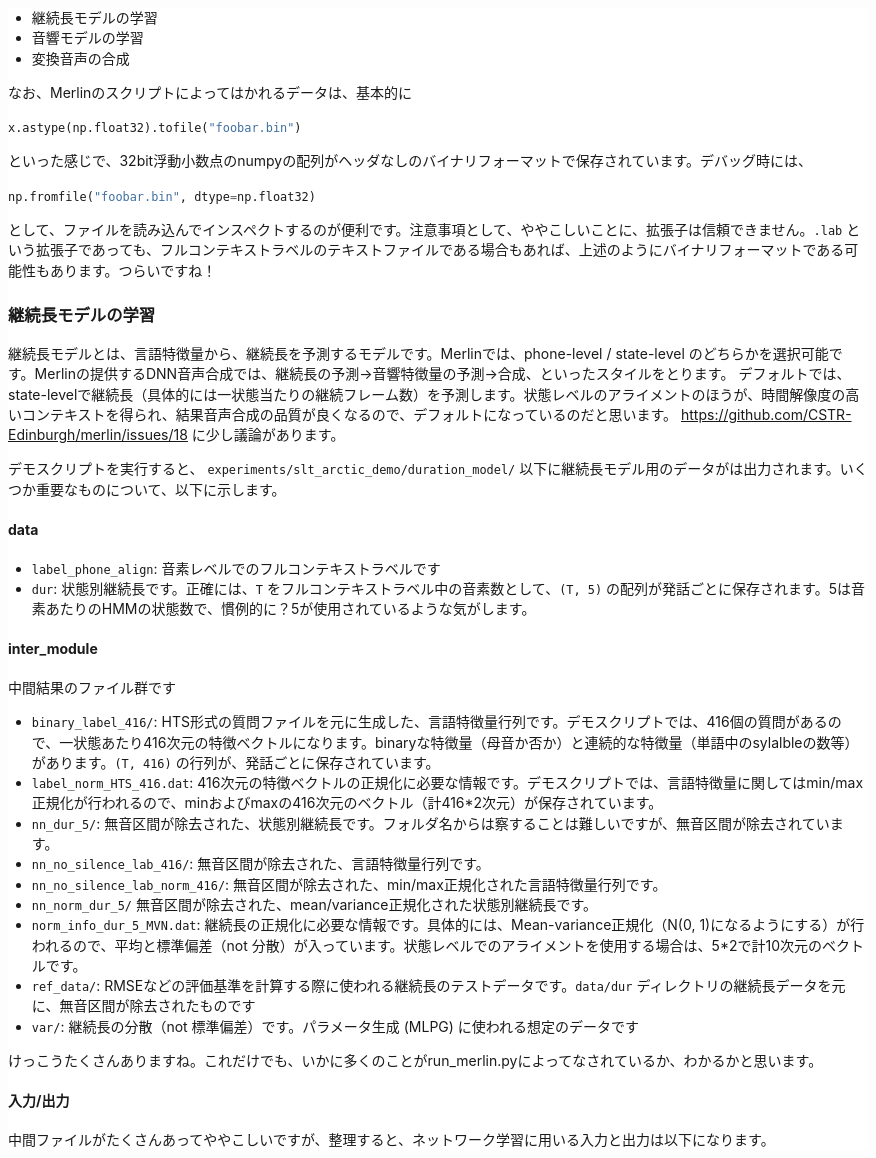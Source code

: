 - 継続長モデルの学習
- 音響モデルの学習
- 変換音声の合成

なお、Merlinのスクリプトによってはかれるデータは、基本的に

```py
x.astype(np.float32).tofile("foobar.bin")
```

といった感じで、32bit浮動小数点のnumpyの配列がヘッダなしのバイナリフォーマットで保存されています。デバッグ時には、


```py
np.fromfile("foobar.bin", dtype=np.float32)
```

として、ファイルを読み込んでインスペクトするのが便利です。注意事項として、ややこしいことに、拡張子は信頼できません。`.lab` という拡張子であっても、フルコンテキストラベルのテキストファイルである場合もあれば、上述のようにバイナリフォーマットである可能性もあります。つらいですね！

### 継続長モデルの学習

継続長モデルとは、言語特徴量から、継続長を予測するモデルです。Merlinでは、phone-level / state-level のどちらかを選択可能です。Merlinの提供するDNN音声合成では、継続長の予測→音響特徴量の予測→合成、といったスタイルをとります。
デフォルトでは、state-levelで継続長（具体的には一状態当たりの継続フレーム数）を予測します。状態レベルのアライメントのほうが、時間解像度の高いコンテキストを得られ、結果音声合成の品質が良くなるので、デフォルトになっているのだと思います。 https://github.com/CSTR-Edinburgh/merlin/issues/18 に少し議論があります。

デモスクリプトを実行すると、 `experiments/slt_arctic_demo/duration_model/` 以下に継続長モデル用のデータがは出力されます。いくつか重要なものについて、以下に示します。

#### data

- `label_phone_align`: 音素レベルでのフルコンテキストラベルです
- `dur`: 状態別継続長です。正確には、`T` をフルコンテキストラベル中の音素数として、`(T, 5)` の配列が発話ごとに保存されます。5は音素あたりのHMMの状態数で、慣例的に？5が使用されているような気がします。

#### inter_module

中間結果のファイル群です

- `binary_label_416/`: HTS形式の質問ファイルを元に生成した、言語特徴量行列です。デモスクリプトでは、416個の質問があるので、一状態あたり416次元の特徴ベクトルになります。binaryな特徴量（母音か否か）と連続的な特徴量（単語中のsylalbleの数等）があります。`(T, 416)` の行列が、発話ごとに保存されています。
- `label_norm_HTS_416.dat`: 416次元の特徴ベクトルの正規化に必要な情報です。デモスクリプトでは、言語特徴量に関してはmin/max正規化が行われるので、minおよびmaxの416次元のベクトル（計416*2次元）が保存されています。
- `nn_dur_5/`: 無音区間が除去された、状態別継続長です。フォルダ名からは察することは難しいですが、無音区間が除去されています。
- `nn_no_silence_lab_416/`: 無音区間が除去された、言語特徴量行列です。
- `nn_no_silence_lab_norm_416/`: 無音区間が除去された、min/max正規化された言語特徴量行列です。
- `nn_norm_dur_5/` 無音区間が除去された、mean/variance正規化された状態別継続長です。
- `norm_info_dur_5_MVN.dat`: 継続長の正規化に必要な情報です。具体的には、Mean-variance正規化（N(0, 1)になるようにする）が行われるので、平均と標準偏差（not 分散）が入っています。状態レベルでのアライメントを使用する場合は、5*2で計10次元のベクトルです。
- `ref_data/`: RMSEなどの評価基準を計算する際に使われる継続長のテストデータです。`data/dur` ディレクトリの継続長データを元に、無音区間が除去されたものです
- `var/`: 継続長の分散（not 標準偏差）です。パラメータ生成 (MLPG) に使われる想定のデータです

けっこうたくさんありますね。これだけでも、いかに多くのことがrun_merlin.pyによってなされているか、わかるかと思います。

#### 入力/出力

中間ファイルがたくさんあってややこしいですが、整理すると、ネットワーク学習に用いる入力と出力は以下になります。

